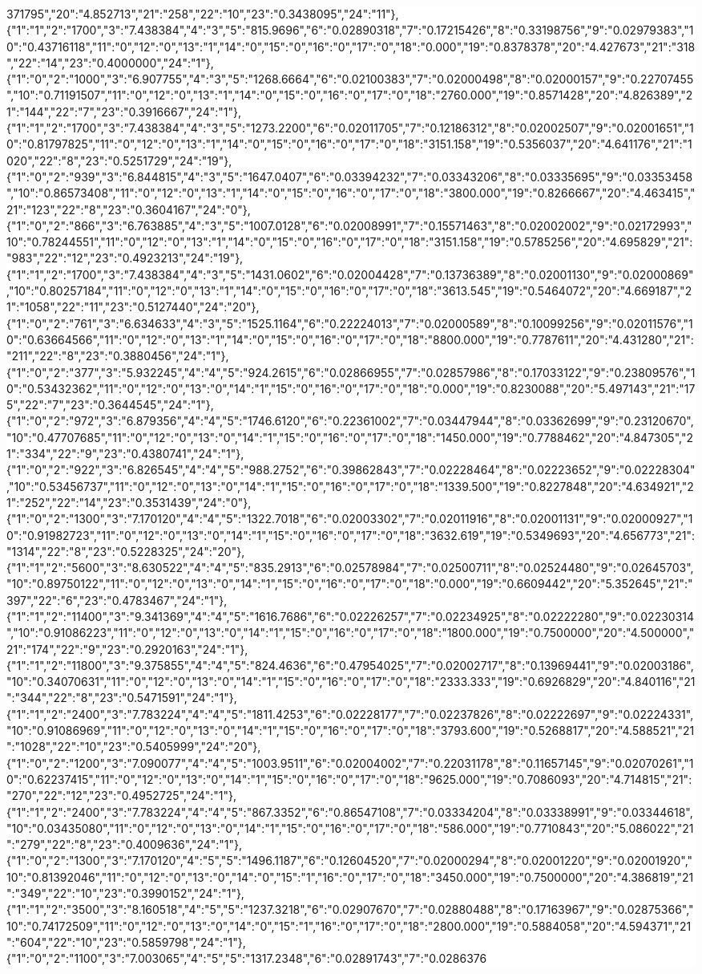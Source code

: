 371795","20":"4.852713","21":"258","22":"10","23":"0.3438095","24":"11"},{"1":"1","2":"1700","3":"7.438384","4":"3","5":"815.9696","6":"0.02890318","7":"0.17215426","8":"0.33198756","9":"0.02979383","10":"0.43716118","11":"0","12":"0","13":"1","14":"0","15":"0","16":"0","17":"0","18":"0.000","19":"0.8378378","20":"4.427673","21":"318","22":"14","23":"0.4000000","24":"1"},{"1":"0","2":"1000","3":"6.907755","4":"3","5":"1268.6664","6":"0.02100383","7":"0.02000498","8":"0.02000157","9":"0.22707455","10":"0.71191507","11":"0","12":"0","13":"1","14":"0","15":"0","16":"0","17":"0","18":"2760.000","19":"0.8571428","20":"4.826389","21":"144","22":"7","23":"0.3916667","24":"1"},{"1":"1","2":"1700","3":"7.438384","4":"3","5":"1273.2200","6":"0.02011705","7":"0.12186312","8":"0.02002507","9":"0.02001651","10":"0.81797825","11":"0","12":"0","13":"1","14":"0","15":"0","16":"0","17":"0","18":"3151.158","19":"0.5356037","20":"4.641176","21":"1020","22":"8","23":"0.5251729","24":"19"},{"1":"0","2":"939","3":"6.844815","4":"3","5":"1647.0407","6":"0.03394232","7":"0.03343206","8":"0.03335695","9":"0.03353458","10":"0.86573408","11":"0","12":"0","13":"1","14":"0","15":"0","16":"0","17":"0","18":"3800.000","19":"0.8266667","20":"4.463415","21":"123","22":"8","23":"0.3604167","24":"0"},{"1":"0","2":"866","3":"6.763885","4":"3","5":"1007.0128","6":"0.02008991","7":"0.15571463","8":"0.02002002","9":"0.02172993","10":"0.78244551","11":"0","12":"0","13":"1","14":"0","15":"0","16":"0","17":"0","18":"3151.158","19":"0.5785256","20":"4.695829","21":"983","22":"12","23":"0.4923213","24":"19"},{"1":"1","2":"1700","3":"7.438384","4":"3","5":"1431.0602","6":"0.02004428","7":"0.13736389","8":"0.02001130","9":"0.02000869","10":"0.80257184","11":"0","12":"0","13":"1","14":"0","15":"0","16":"0","17":"0","18":"3613.545","19":"0.5464072","20":"4.669187","21":"1058","22":"11","23":"0.5127440","24":"20"},{"1":"0","2":"761","3":"6.634633","4":"3","5":"1525.1164","6":"0.22224013","7":"0.02000589","8":"0.10099256","9":"0.02011576","10":"0.63664566","11":"0","12":"0","13":"1","14":"0","15":"0","16":"0","17":"0","18":"8800.000","19":"0.7787611","20":"4.431280","21":"211","22":"8","23":"0.3880456","24":"1"},{"1":"0","2":"377","3":"5.932245","4":"4","5":"924.2615","6":"0.02866955","7":"0.02857986","8":"0.17033122","9":"0.23809576","10":"0.53432362","11":"0","12":"0","13":"0","14":"1","15":"0","16":"0","17":"0","18":"0.000","19":"0.8230088","20":"5.497143","21":"175","22":"7","23":"0.3644545","24":"1"},{"1":"0","2":"972","3":"6.879356","4":"4","5":"1746.6120","6":"0.22361002","7":"0.03447944","8":"0.03362699","9":"0.23120670","10":"0.47707685","11":"0","12":"0","13":"0","14":"1","15":"0","16":"0","17":"0","18":"1450.000","19":"0.7788462","20":"4.847305","21":"334","22":"9","23":"0.4380741","24":"1"},{"1":"0","2":"922","3":"6.826545","4":"4","5":"988.2752","6":"0.39862843","7":"0.02228464","8":"0.02223652","9":"0.02228304","10":"0.53456737","11":"0","12":"0","13":"0","14":"1","15":"0","16":"0","17":"0","18":"1339.500","19":"0.8227848","20":"4.634921","21":"252","22":"14","23":"0.3531439","24":"0"},{"1":"0","2":"1300","3":"7.170120","4":"4","5":"1322.7018","6":"0.02003302","7":"0.02011916","8":"0.02001131","9":"0.02000927","10":"0.91982723","11":"0","12":"0","13":"0","14":"1","15":"0","16":"0","17":"0","18":"3632.619","19":"0.5349693","20":"4.656773","21":"1314","22":"8","23":"0.5228325","24":"20"},{"1":"1","2":"5600","3":"8.630522","4":"4","5":"835.2913","6":"0.02578984","7":"0.02500711","8":"0.02524480","9":"0.02645703","10":"0.89750122","11":"0","12":"0","13":"0","14":"1","15":"0","16":"0","17":"0","18":"0.000","19":"0.6609442","20":"5.352645","21":"397","22":"6","23":"0.4783467","24":"1"},{"1":"1","2":"11400","3":"9.341369","4":"4","5":"1616.7686","6":"0.02226257","7":"0.02234925","8":"0.02222280","9":"0.02230314","10":"0.91086223","11":"0","12":"0","13":"0","14":"1","15":"0","16":"0","17":"0","18":"1800.000","19":"0.7500000","20":"4.500000","21":"174","22":"9","23":"0.2920163","24":"1"},{"1":"1","2":"11800","3":"9.375855","4":"4","5":"824.4636","6":"0.47954025","7":"0.02002717","8":"0.13969441","9":"0.02003186","10":"0.34070631","11":"0","12":"0","13":"0","14":"1","15":"0","16":"0","17":"0","18":"2333.333","19":"0.6926829","20":"4.840116","21":"344","22":"8","23":"0.5471591","24":"1"},{"1":"1","2":"2400","3":"7.783224","4":"4","5":"1811.4253","6":"0.02228177","7":"0.02237826","8":"0.02222697","9":"0.02224331","10":"0.91086969","11":"0","12":"0","13":"0","14":"1","15":"0","16":"0","17":"0","18":"3793.600","19":"0.5268817","20":"4.588521","21":"1028","22":"10","23":"0.5405999","24":"20"},{"1":"0","2":"1200","3":"7.090077","4":"4","5":"1003.9511","6":"0.02004002","7":"0.22031178","8":"0.11657145","9":"0.02070261","10":"0.62237415","11":"0","12":"0","13":"0","14":"1","15":"0","16":"0","17":"0","18":"9625.000","19":"0.7086093","20":"4.714815","21":"270","22":"12","23":"0.4952725","24":"1"},{"1":"1","2":"2400","3":"7.783224","4":"4","5":"867.3352","6":"0.86547108","7":"0.03334204","8":"0.03338991","9":"0.03344618","10":"0.03435080","11":"0","12":"0","13":"0","14":"1","15":"0","16":"0","17":"0","18":"586.000","19":"0.7710843","20":"5.086022","21":"279","22":"8","23":"0.4009636","24":"1"},{"1":"0","2":"1300","3":"7.170120","4":"5","5":"1496.1187","6":"0.12604520","7":"0.02000294","8":"0.02001220","9":"0.02001920","10":"0.81392046","11":"0","12":"0","13":"0","14":"0","15":"1","16":"0","17":"0","18":"3450.000","19":"0.7500000","20":"4.386819","21":"349","22":"10","23":"0.3990152","24":"1"},{"1":"1","2":"3500","3":"8.160518","4":"5","5":"1237.3218","6":"0.02907670","7":"0.02880488","8":"0.17163967","9":"0.02875366","10":"0.74172509","11":"0","12":"0","13":"0","14":"0","15":"1","16":"0","17":"0","18":"2800.000","19":"0.5884058","20":"4.594371","21":"604","22":"10","23":"0.5859798","24":"1"},{"1":"0","2":"1100","3":"7.003065","4":"5","5":"1317.2348","6":"0.02891743","7":"0.0286376